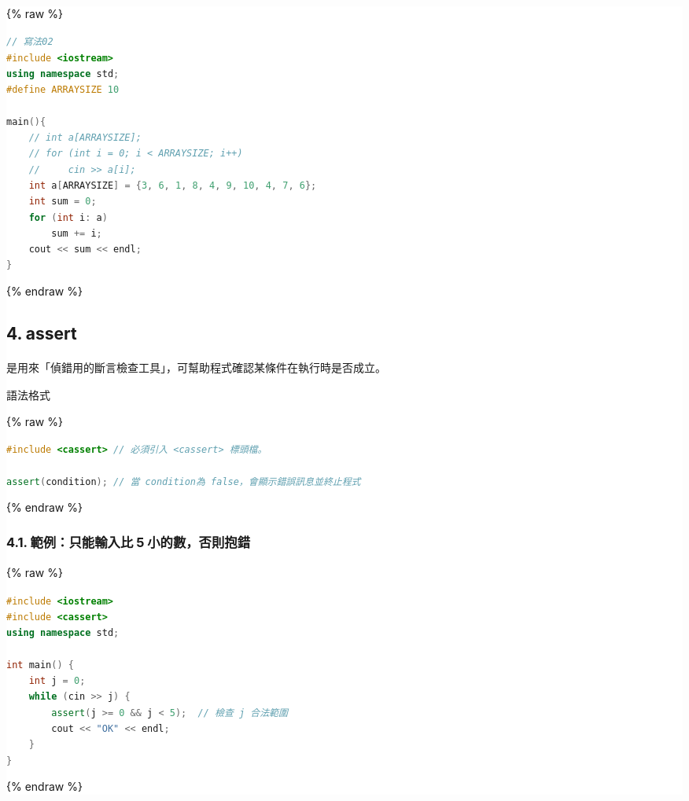 {% raw %}

```cpp
// 寫法02
#include <iostream>
using namespace std;
#define ARRAYSIZE 10

main(){
    // int a[ARRAYSIZE];
    // for (int i = 0; i < ARRAYSIZE; i++)
    //     cin >> a[i];
    int a[ARRAYSIZE] = {3, 6, 1, 8, 4, 9, 10, 4, 7, 6};
    int sum = 0;
    for (int i: a)
        sum += i;
    cout << sum << endl;
}
```

{% endraw %}

## 4. assert

是用來「偵錯用的斷言檢查工具」，可幫助程式確認某條件在執行時是否成立。

語法格式

{% raw %}

```cpp
#include <cassert> // 必須引入 <cassert> 標頭檔。

assert(condition); // 當 condition為 false，會顯示錯誤訊息並終止程式
```

{% endraw %}

### 4.1. 範例：只能輸入比 5 小的數，否則抱錯

{% raw %}

```cpp
#include <iostream>
#include <cassert>
using namespace std;

int main() {
    int j = 0;
    while (cin >> j) {
        assert(j >= 0 && j < 5);  // 檢查 j 合法範圍
        cout << "OK" << endl;
    }
}

```

{% endraw %}
